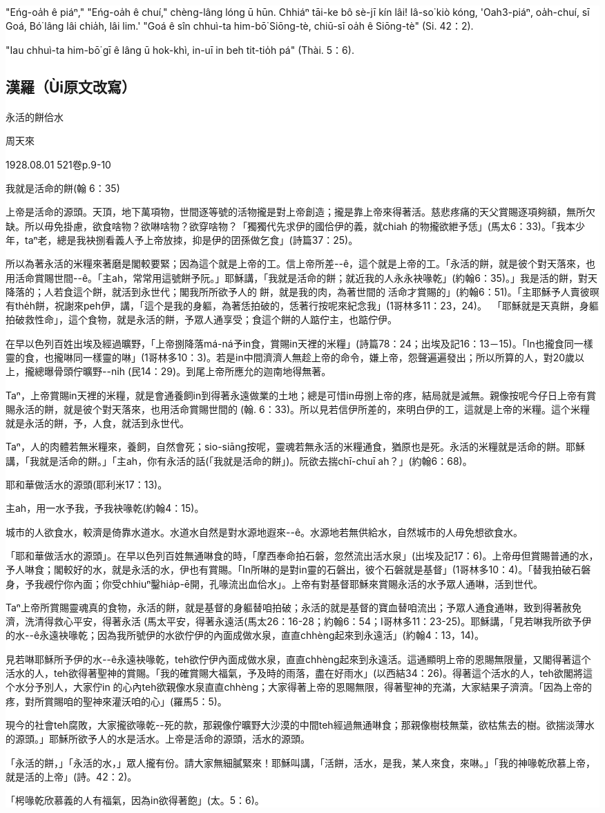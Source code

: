 "Eńg-oa̍h ê piáⁿ," "Eńg-oa̍h ê chuí," chèng-lâng lóng ū hūn. Chhiáⁿ tāi-ke bô sè-jī kín lâi! Iâ-so͘ kiò kóng, 'Oah3-piáⁿ, oa̍h-chuí, sī Goá, Bó͘ lâng lâi chia̍h, lâi lim.' "Goá ê sîn chhuì-ta him-bō͘ Siōng-tè, chiū-sī oa̍h ê Siōng-tè" (Si. 42：2).

"Iau chhuì-ta him-bō͘ gī ê lâng ū hok-khì, in-uī in beh tit-tio̍h pá" (Thài. 5：6).

## 漢羅（Ùi原文改寫）

永活的餅佮水

周天來

1928.08.01 521卷p.9-10

我就是活命的餅(翰 6：35)

上帝是活命的源頭。天頂，地下萬項物，世間逐等號的活物攏是對上帝創造；攏是靠上帝來得著活。慈悲疼痛的天父賞賜逐項夠額，無所欠缺。所以毋免掛慮，欲食啥物？欲啉啥物？欲穿啥物？「獨獨代先求伊的國佮伊的義，就chiah 的物攏欲紲予恁」(馬太6：33)。「我本少年，taⁿ老，總是我袂捌看義人予上帝放拺，抑是伊的囝孫做乞食」(詩篇37：25)。

所以為著永活的米糧來著磨是閣較要緊；因為這个就是上帝的工。信上帝所差--ê，這个就是上帝的工。「永活的餅，就是彼个對天落來，也用活命賞賜世間--ê。「主ah，常常用這號餅予阮。」耶穌講，「我就是活命的餅；就近我的人永永袂喙乾」(約翰6：35)。」我是活的餅，對天降落的；人若食這个餅，就活到永世代；閣我所所欲予人的 餅，就是我的肉，為著世間的 活命才賞賜的」(約翰6：51)。「主耶穌予人賣彼暝有the̍h餅，祝謝來peh伊，講，「這个是我的身軀，為著恁拍破的，恁著行按呢來紀念我」(1哥林多11：23，24)。  「耶穌就是天真餅，身軀拍破救性命」，這个食物，就是永活的餅，予眾人通享受；食這个餅的人踮佇主，也踮佇伊。

在早以色列百姓出埃及經過曠野，「上帝捌降落má-ná予in食，賞賜in天裡的米糧」(詩篇78：24；出埃及記16：13－15)。「In也攏食同一樣靈的食，也攏啉同一樣靈的啉」(1哥林多10：3)。若是in中間濟濟人無趁上帝的命令，嫌上帝，怨聲遍遍發出；所以所算的人，對20歲以上，攏總曝骨頭佇曠野--ni̍h (民14：29)。到尾上帝所應允的迦南地得無著。

Taⁿ，上帝賞賜in天裡的米糧，就是會通養飼in到得著永遠做業的土地；總是可惜in毋捌上帝的疼，結局就是滅無。親像按呢今仔日上帝有賞賜永活的餅，就是彼个對天落來，也用活命賞賜世間的 (翰. 6：33)。所以見若信伊所差的，來明白伊的工，這就是上帝的米糧。這个米糧就是永活的餅，予，人食，就活到永世代。

Taⁿ，人的肉體若無米糧來，養飼，自然會死；sio-siāng按呢，靈魂若無永活的米糧通食，猶原也是死。永活的米糧就是活命的餅。耶穌講，「我就是活命的餅。」「主ah，你有永活的話(「我就是活命的餅」)。阮欲去揣chī-chuī ah？」(約翰6：68)。

耶和華做活水的源頭(耶利米17：13)。

主ah，用一水予我，予我袂喙乾(約翰4：15)。

城市的人欲食水，較濟是倚靠水道水。水道水自然是對水源地遐來--ê。水源地若無供給水，自然城市的人毋免想欲食水。

「耶和華做活水的源頭」。在早以色列百姓無通啉食的時，「摩西奉命拍石磐，忽然流出活水泉」(出埃及記17：6)。上帝毋但賞賜普通的水，予人啉食；閣較好的水，就是永活的水，伊也有賞賜。「In所啉的是對in靈的石磐出，彼个石磐就是基督」(1哥林多10：4)。「替我拍破石磐身，予我覕佇你內面；你受chhiuⁿ鑿hia̍p-ē開，孔喙流出血佮水」。上帝有對基督耶穌來賞賜永活的水予眾人通啉，活到世代。

Taⁿ上帝所賞賜靈魂真的食物，永活的餅，就是基督的身軀替咱拍破；永活的就是基督的寶血替咱流出；予眾人通食通啉，致到得著赦免濟，洗清得救心平安，得著永活 (馬太平安，得著永遠活(馬太26：16-28；約翰6：54；I哥林多11：23-25)。耶穌講，「見若啉我所欲予伊的水--ê永遠袂喙乾；因為我所號伊的水欲佇伊的內面成做水泉，直直chhèng起來到永遠活」(約翰4：13，14)。

見若啉耶穌所予伊的水--ê永遠袂喙乾，teh欲佇伊內面成做水泉，直直chhèng起來到永遠活。這通顯明上帝的恩賜無限量，又閣得著這个活水的人，teh欲得著聖神的賞賜。「我的確賞賜大福氣，予及時的雨落，盡在好雨水」(以西結34：26)。得著這个活水的人，teh欲閣將這个水分予別人，大家佇in 的心內teh欲親像水泉直直chhèng；大家得著上帝的恩賜無限，得著聖神的充滿，大家結果子濟濟。「因為上帝的疼，對所賞賜咱的聖神來灌沃咱的心」(羅馬5：5)。

現今的社會teh腐敗，大家攏欲喙乾--死的款，那親像佇曠野大沙漠的中間teh經過無通啉食；那親像樹枝無葉，欲枯焦去的樹。欲揣淡薄水的源頭。」耶穌所欲予人的水是活水。上帝是活命的源頭，活水的源頭。

「永活的餅，」「永活的水，」眾人攏有份。請大家無細膩緊來！耶穌叫講，「活餅，活水，是我，某人來食，來啉。」「我的神喙乾欣慕上帝，就是活的上帝」(詩。42：2)。

「枵喙乾欣慕義的人有福氣，因為in欲得著飽」(太。5：6)。
